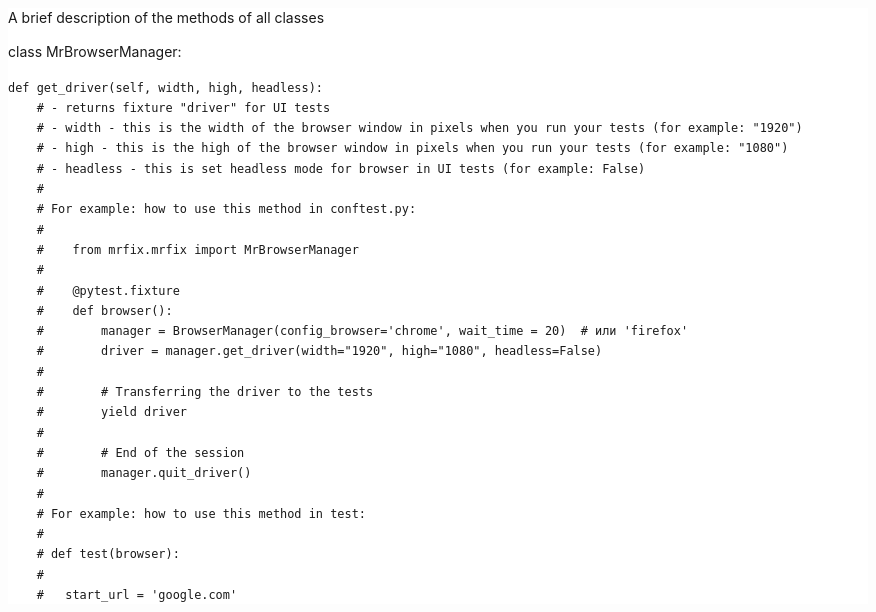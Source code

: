 

A brief description of the methods of all classes

class MrBrowserManager:

    def get_driver(self, width, high, headless):
        # - returns fixture "driver" for UI tests
        # - width - this is the width of the browser window in pixels when you run your tests (for example: "1920")
        # - high - this is the high of the browser window in pixels when you run your tests (for example: "1080")
        # - headless - this is set headless mode for browser in UI tests (for example: False)
        #
        # For example: how to use this method in conftest.py:
        # 
        #    from mrfix.mrfix import MrBrowserManager
        #
        #    @pytest.fixture
        #    def browser():
        #        manager = BrowserManager(config_browser='chrome', wait_time = 20)  # или 'firefox'
        #        driver = manager.get_driver(width="1920", high="1080", headless=False)
        #    
        #        # Transferring the driver to the tests
        #        yield driver
        #    
        #        # End of the session
        #        manager.quit_driver()
        #
        # For example: how to use this method in test:
        #
        # def test(browser):
        #
        #   start_url = 'google.com'